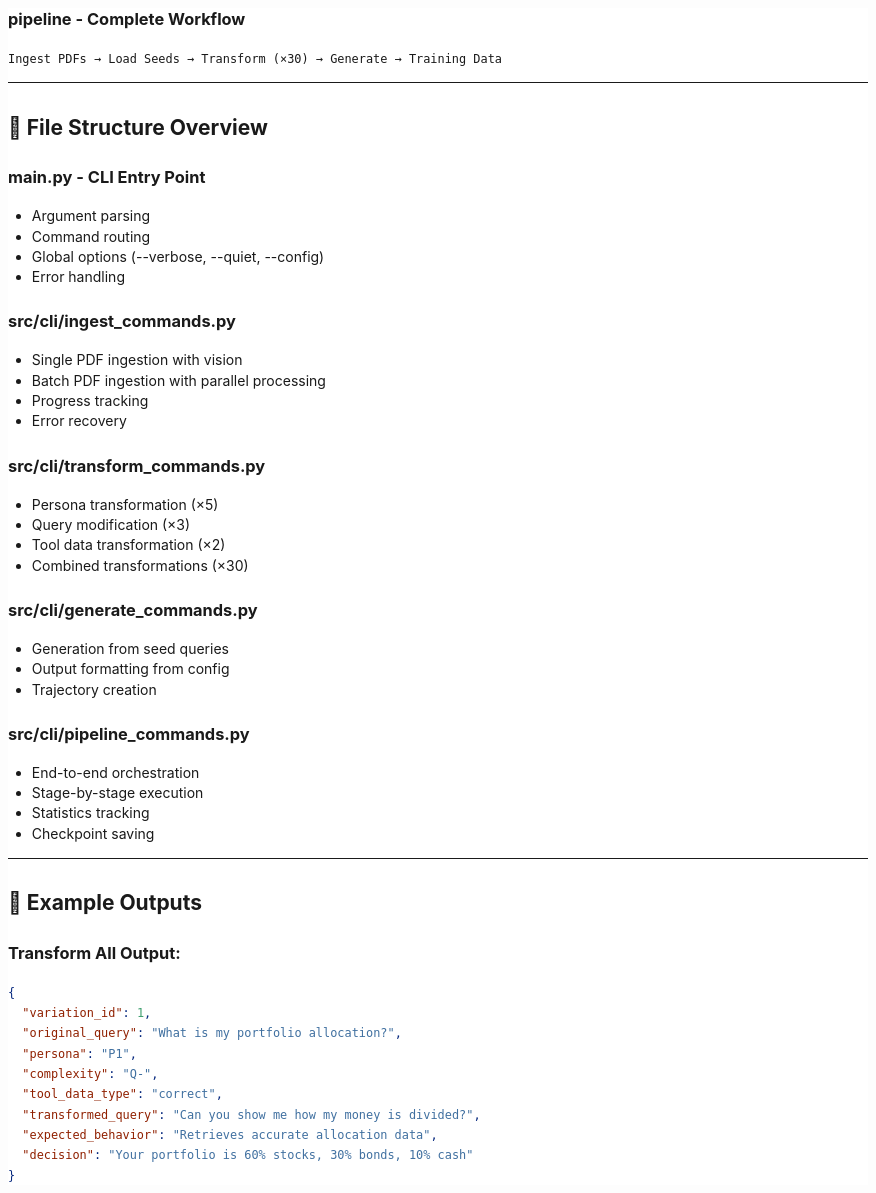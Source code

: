 ### **pipeline** - Complete Workflow
```
Ingest PDFs → Load Seeds → Transform (×30) → Generate → Training Data
```

---

## 📁 **File Structure Overview**

### **main.py - CLI Entry Point**
- Argument parsing
- Command routing
- Global options (--verbose, --quiet, --config)
- Error handling

### **src/cli/ingest_commands.py**
- Single PDF ingestion with vision
- Batch PDF ingestion with parallel processing
- Progress tracking
- Error recovery

### **src/cli/transform_commands.py**
- Persona transformation (×5)
- Query modification (×3)
- Tool data transformation (×2)
- Combined transformations (×30)

### **src/cli/generate_commands.py**
- Generation from seed queries
- Output formatting from config
- Trajectory creation

### **src/cli/pipeline_commands.py**
- End-to-end orchestration
- Stage-by-stage execution
- Statistics tracking
- Checkpoint saving

---

## 🎨 **Example Outputs**

### **Transform All Output:**
```json
{
  "variation_id": 1,
  "original_query": "What is my portfolio allocation?",
  "persona": "P1",
  "complexity": "Q-",
  "tool_data_type": "correct",
  "transformed_query": "Can you show me how my money is divided?",
  "expected_behavior": "Retrieves accurate allocation data",
  "decision": "Your portfolio is 60% stocks, 30% bonds, 10% cash"
}
```
